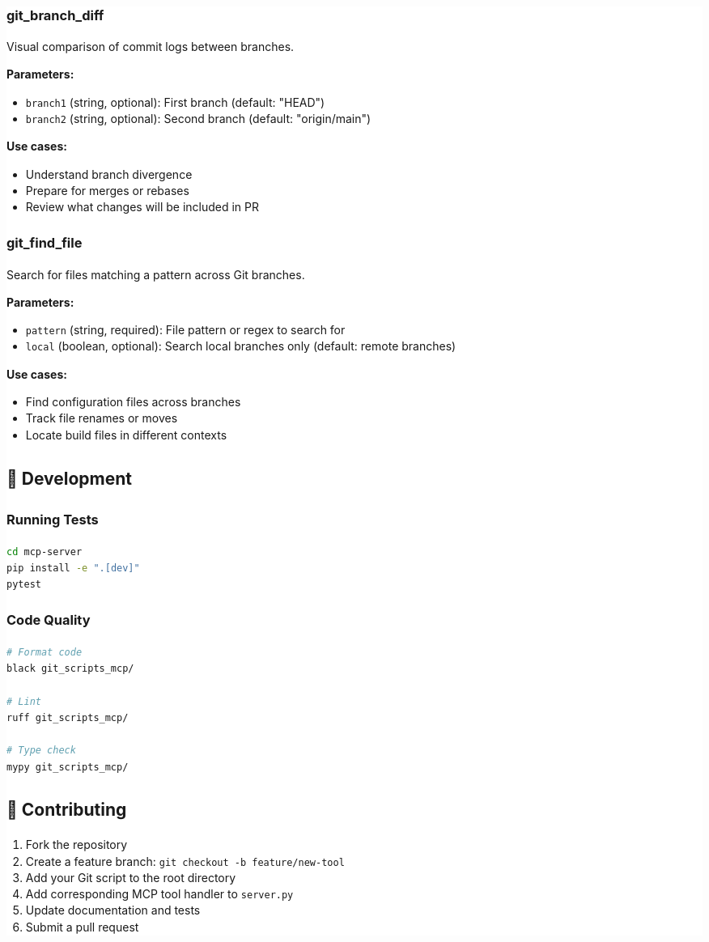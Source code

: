 ### git_branch_diff
Visual comparison of commit logs between branches.

**Parameters:**
- `branch1` (string, optional): First branch (default: "HEAD")
- `branch2` (string, optional): Second branch (default: "origin/main")

**Use cases:**
- Understand branch divergence
- Prepare for merges or rebases
- Review what changes will be included in PR

### git_find_file
Search for files matching a pattern across Git branches.

**Parameters:**
- `pattern` (string, required): File pattern or regex to search for
- `local` (boolean, optional): Search local branches only (default: remote branches)

**Use cases:**
- Find configuration files across branches
- Track file renames or moves
- Locate build files in different contexts

## 🧪 Development

### Running Tests
```bash
cd mcp-server
pip install -e ".[dev]"
pytest
```

### Code Quality
```bash
# Format code
black git_scripts_mcp/

# Lint
ruff git_scripts_mcp/

# Type check
mypy git_scripts_mcp/
```

## 🤝 Contributing

1. Fork the repository
2. Create a feature branch: `git checkout -b feature/new-tool`
3. Add your Git script to the root directory
4. Add corresponding MCP tool handler to `server.py`
5. Update documentation and tests
6. Submit a pull request
